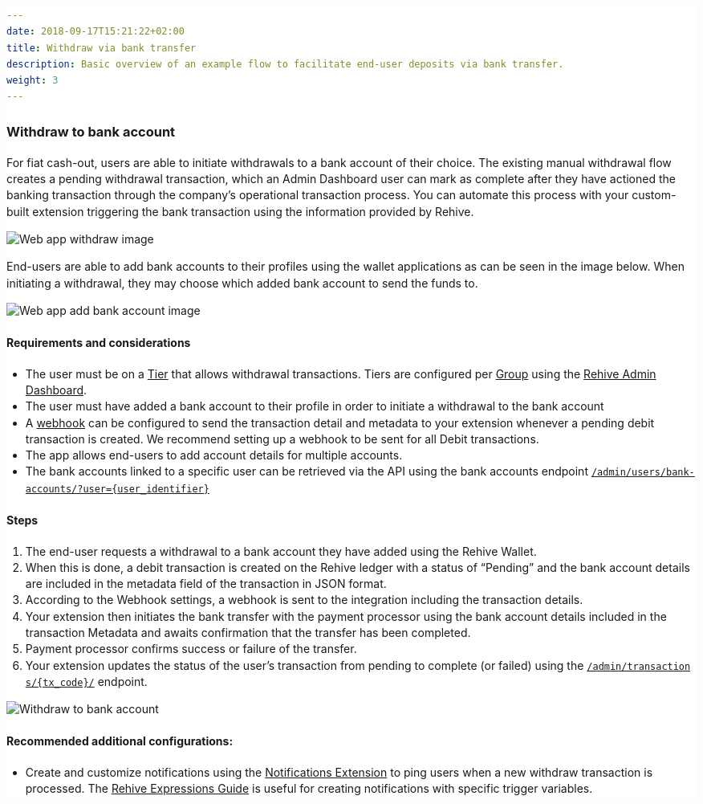 ```yaml
---
date: 2018-09-17T15:21:22+02:00
title: Withdraw via bank transfer
description: Basic overview of an example flow to facilitate end-user deposits via bank transfer.
weight: 3
---
```

### Withdraw to bank account

For fiat cash-out, users are able to initiate withdrawals to a bank account of their choice. The existing manual withdrawal flow creates a pending withdrawal transaction, which an Admin Dashboard user can mark as complete after they have actioned the banking transaction through the company’s operational transaction process. You can automate this process with your custom-built extension triggering the bank transaction using the information provided by Rehive.

<img src="/images/web-app-withdraw-screen.png" alt="Web app withdraw image" width="80%"> 

End-users are able to add bank accounts to their profiles using the wallet applications as can be seen in the image below. When initiating a withdrawal, they may choose which added bank account to send the funds to.

<img src="/images/web-app-add-bank-account-screen.png" alt="Web app add bank account image" width="80%"> 


#### Requirements and considerations

* The user must be on a [Tier](https://rehive.intercom.help/en/collections/2574043-rehive-setup-and-standard-configurations#what-are-tiers-and-tier-requirements) that allows withdrawal transactions. Tiers are configured per [Group](https://rehive.intercom.help/en/articles/5904250-how-do-groups-work) using the [Rehive Admin Dashboard](https://dashboard.rehive.com/#/groups/overview).
* The user must have added a bank account to their profile in order to initiate a withdrawal to the bank account
* A [webhook](https://dashboard.rehive.com/#/developers/webhooks/list) can be configured to send the transaction detail and metadata to your extension whenever a pending debit transaction is created. We recommend setting up a webhook to be sent for all Debit transactions.
* The app allows end-users to add account details for multiple accounts.
* The bank accounts linked to a specific user can be retrieved via the API using the bank accounts endpoint <code>[/admin/users/bank-accounts/?user={user_identifier}](https://docs.platform.rehive.com/tag/Admin#operation/admin_users_bank-accounts_create)</code> 


#### Steps

1. The end-user requests a withdrawal to a bank account they have added using the Rehive Wallet. 
2. When this is done, a debit transaction is created on the Rehive ledger with a status of “Pending” and the bank account details are included in the metadata field of the transaction in JSON format. 
3. According to the Webhook settings, a webhook is sent to the integration including the transaction details.
4. Your extension then initiates the bank transfer with the payment processor using the bank account details included in the transaction Metadata and awaits confirmation that the transfer has been completed.
5. Payment processor confirms success or failure of the transfer. 
6. Your extension updates the status of the user’s transaction from pending to complete (or failed) using the <code>[/admin/transactions/{tx_code}/](https://docs.platform.rehive.com/tag/Admin#operation/admin_transaction-collections_partial_update)</code> endpoint. 

<img src="/images/bank-transfer-withdraw.png" alt="Withdraw to bank account" width="80%"> 

#### Recommended additional configurations:
* Create and customize notifications using the [Notifications Extension](https://dashboard.rehive.com/#/extensions/notifications/list) to ping users when a new withdraw transaction is processed. The [Rehive Expressions Guide](https://docs.google.com/document/d/1v44nM51-VaevcMYVkGEL2scI-PpZsUIESxAxLdawxbs/edit?usp=sharing) is useful for creating notifications with specific trigger variables.
